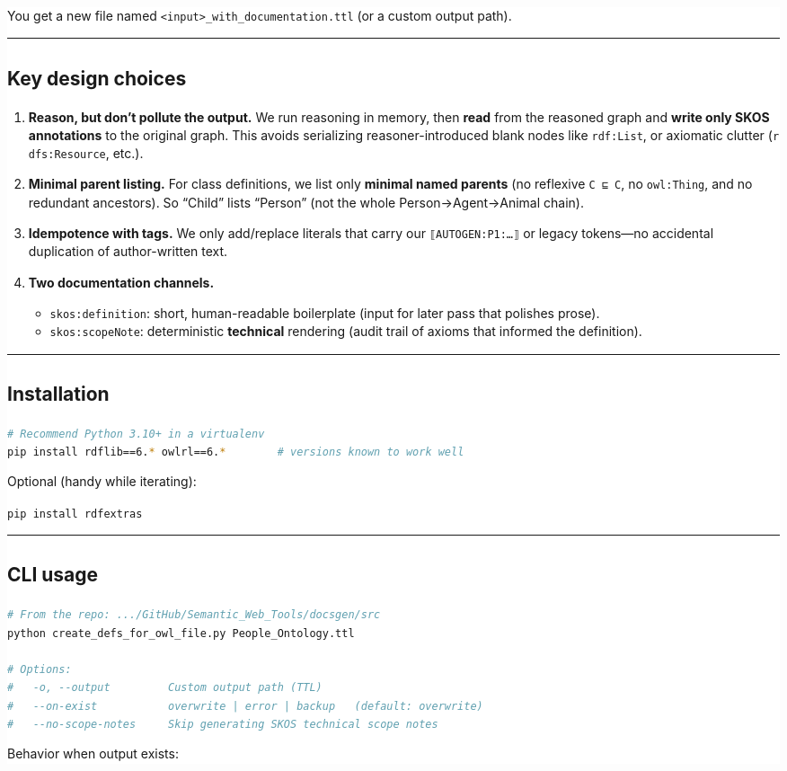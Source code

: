 You get a new file named `<input>_with_documentation.ttl` (or a custom output path).

---

## Key design choices

1. **Reason, but don’t pollute the output.**
   We run reasoning in memory, then **read** from the reasoned graph and **write only SKOS annotations** to the original graph. This avoids serializing reasoner-introduced blank nodes like `rdf:List`, or axiomatic clutter (`rdfs:Resource`, etc.).

2. **Minimal parent listing.**
   For class definitions, we list only **minimal named parents** (no reflexive `C ⊑ C`, no `owl:Thing`, and no redundant ancestors). So “Child” lists “Person” (not the whole Person→Agent→Animal chain).

3. **Idempotence with tags.**
   We only add/replace literals that carry our `⟦AUTOGEN:P1:…⟧` or legacy tokens—no accidental duplication of author-written text.

4. **Two documentation channels.**

   * `skos:definition`: short, human-readable boilerplate (input for later pass that polishes prose).
   * `skos:scopeNote`: deterministic **technical** rendering (audit trail of axioms that informed the definition).

---

## Installation

```bash
# Recommend Python 3.10+ in a virtualenv
pip install rdflib==6.* owlrl==6.*        # versions known to work well
```

Optional (handy while iterating):

```bash
pip install rdfextras
```

---

## CLI usage

```bash
# From the repo: .../GitHub/Semantic_Web_Tools/docsgen/src
python create_defs_for_owl_file.py People_Ontology.ttl

# Options:
#   -o, --output         Custom output path (TTL)
#   --on-exist           overwrite | error | backup   (default: overwrite)
#   --no-scope-notes     Skip generating SKOS technical scope notes
```

Behavior when output exists:
